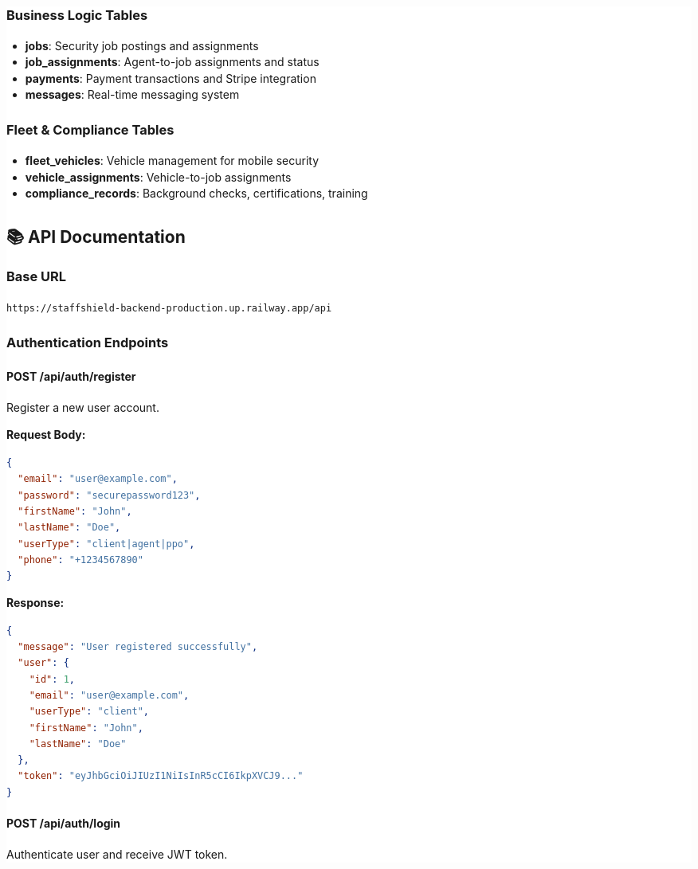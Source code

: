 ### Business Logic Tables
- **jobs**: Security job postings and assignments
- **job_assignments**: Agent-to-job assignments and status
- **payments**: Payment transactions and Stripe integration
- **messages**: Real-time messaging system

### Fleet & Compliance Tables
- **fleet_vehicles**: Vehicle management for mobile security
- **vehicle_assignments**: Vehicle-to-job assignments
- **compliance_records**: Background checks, certifications, training

## 📚 API Documentation

### Base URL
```
https://staffshield-backend-production.up.railway.app/api
```

### Authentication Endpoints

#### POST /api/auth/register
Register a new user account.

**Request Body:**
```json
{
  "email": "user@example.com",
  "password": "securepassword123",
  "firstName": "John",
  "lastName": "Doe",
  "userType": "client|agent|ppo",
  "phone": "+1234567890"
}
```

**Response:**
```json
{
  "message": "User registered successfully",
  "user": {
    "id": 1,
    "email": "user@example.com",
    "userType": "client",
    "firstName": "John",
    "lastName": "Doe"
  },
  "token": "eyJhbGciOiJIUzI1NiIsInR5cCI6IkpXVCJ9..."
}
```

#### POST /api/auth/login
Authenticate user and receive JWT token.
